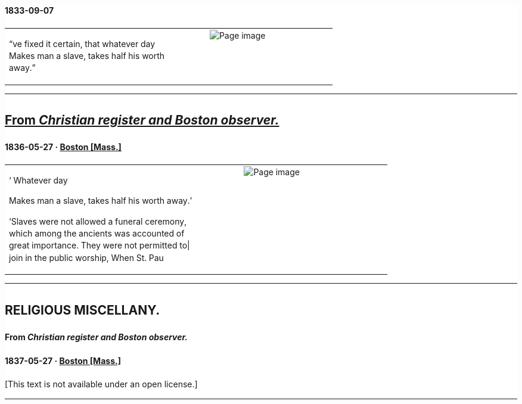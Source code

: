 #### 1833-09-07

<table style="width: 100%;"><tr><td style="width: 50%">

  
  
  
  
“ve fixed it certain, that whatever day  
Makes man a slave, takes half his worth  
away.”  

</td><td style="width: 50%; max-height: 75%; margin: auto; display: block;">
<img alt="Page image" src="https://iiif.archive.org/image/iiif/2/sim_paul-pry_1833-09-07_2_41%2Fsim_paul-pry_1833-09-07_2_41_jp2.zip%2Fsim_paul-pry_1833-09-07_2_41_jp2%2Fsim_paul-pry_1833-09-07_2_41_0000.jp2/pct:70.96440397350993,60.013927576601674,19.205298013245034,2.256267409470752/600,/0/default.jpg"/>
</td>
</tr></table>

---

## [From _Christian register and Boston observer._](https://archive.org/details/sim_unitarian-register-and-the-universalist-leader_1836-05-27_16_21/page/n0/mode/1up?view=theater)

#### 1836-05-27 &middot; [Boston [Mass.]](http://dbpedia.org/resource/Boston)

<table style="width: 100%;"><tr><td style="width: 50%">

  
‘ Whatever day  
  
Makes man a slave, takes half his worth away.’  
  
‘Slaves were not allowed a funeral ceremony,  
which among the ancients was accounted of  
great importance. They were not permitted to|  
join in the public worship, When St. Pau
</td><td style="width: 50%; max-height: 75%; margin: auto; display: block;">
<img alt="Page image" src="https://iiif.archive.org/image/iiif/2/sim_unitarian-register-and-the-universalist-leader_1836-05-27_16_21%2Fsim_unitarian-register-and-the-universalist-leader_1836-05-27_16_21_jp2.zip%2Fsim_unitarian-register-and-the-universalist-leader_1836-05-27_16_21_jp2%2Fsim_unitarian-register-and-the-universalist-leader_1836-05-27_16_21_0000.jp2/pct:6.25,67.54351265822785,14.556623931623932,3.273338607594937/600,/0/default.jpg"/>
</td>
</tr></table>

---

## RELIGIOUS MISCELLANY.

#### From _Christian register and Boston observer._

#### 1837-05-27 &middot; [Boston [Mass.]](http://dbpedia.org/resource/Boston)

[This text is not available under an open license.]

---
